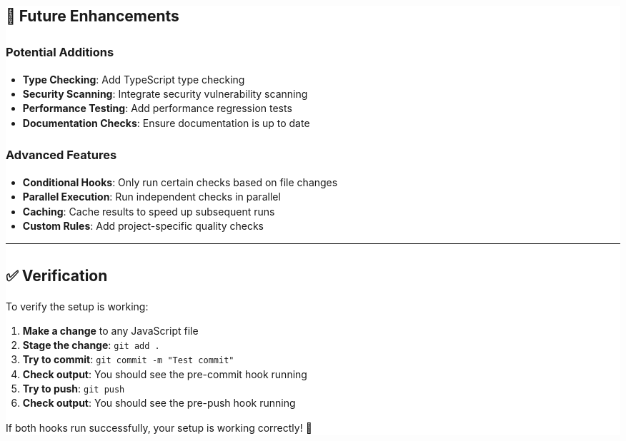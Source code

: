 ## **🔮 Future Enhancements**

### **Potential Additions**

- **Type Checking**: Add TypeScript type checking
- **Security Scanning**: Integrate security vulnerability scanning
- **Performance Testing**: Add performance regression tests
- **Documentation Checks**: Ensure documentation is up to date

### **Advanced Features**

- **Conditional Hooks**: Only run certain checks based on file changes
- **Parallel Execution**: Run independent checks in parallel
- **Caching**: Cache results to speed up subsequent runs
- **Custom Rules**: Add project-specific quality checks

---

## **✅ Verification**

To verify the setup is working:

1. **Make a change** to any JavaScript file
2. **Stage the change**: `git add .`
3. **Try to commit**: `git commit -m "Test commit"`
4. **Check output**: You should see the pre-commit hook running
5. **Try to push**: `git push`
6. **Check output**: You should see the pre-push hook running

If both hooks run successfully, your setup is working correctly! 🎉
